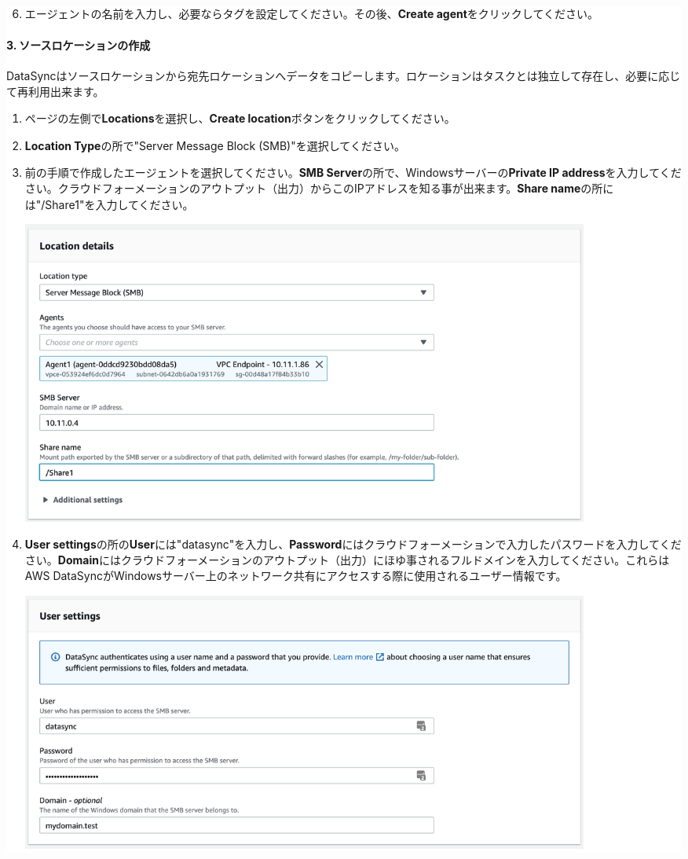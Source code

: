 6. エージェントの名前を入力し、必要ならタグを設定してください。その後、**Create agent**をクリックしてください。

#### 3. ソースロケーションの作成

DataSyncはソースロケーションから宛先ロケーションへデータをコピーします。ロケーションはタスクとは独立して存在し、必要に応じて再利用出来ます。

1. ページの左側で**Locations**を選択し、**Create location**ボタンをクリックしてください。
2. **Location Type**の所で"Server Message Block (SMB)"を選択してください。
3. 前の手順で作成したエージェントを選択してください。**SMB Server**の所で、Windowsサーバーの**Private IP address**を入力してください。クラウドフォーメーションのアウトプット（出力）からこのIPアドレスを知る事が出来ます。**Share name**の所には"/Share1"を入力してください。

    <img src="../images/mod3-smb-config.png" width="85%" height="85%">

4. **User settings**の所の**User**には"datasync"を入力し、**Password**にはクラウドフォーメーションで入力したパスワードを入力してください。**Domain**にはクラウドフォーメーションのアウトプット（出力）にほゆ事されるフルドメインを入力してください。これらはAWS DataSyncがWindowsサーバー上のネットワーク共有にアクセスする際に使用されるユーザー情報です。 

    <img src="../images/mod3-smb-user.png" width="85%" height="85%">
